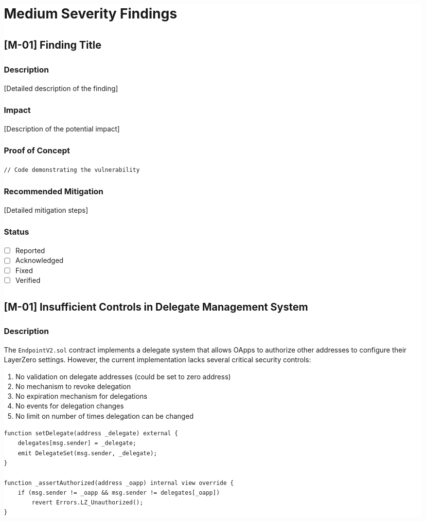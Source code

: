 # Medium Severity Findings

## [M-01] Finding Title

### Description
[Detailed description of the finding]

### Impact
[Description of the potential impact]

### Proof of Concept
```solidity
// Code demonstrating the vulnerability
```

### Recommended Mitigation
[Detailed mitigation steps]

### Status
- [ ] Reported
- [ ] Acknowledged
- [ ] Fixed
- [ ] Verified 

## [M-01] Insufficient Controls in Delegate Management System

### Description
The `EndpointV2.sol` contract implements a delegate system that allows OApps to authorize other addresses to configure their LayerZero settings. However, the current implementation lacks several critical security controls:

1. No validation on delegate addresses (could be set to zero address)
2. No mechanism to revoke delegation
3. No expiration mechanism for delegations
4. No events for delegation changes
5. No limit on number of times delegation can be changed

```solidity
function setDelegate(address _delegate) external {
    delegates[msg.sender] = _delegate;
    emit DelegateSet(msg.sender, _delegate);
}

function _assertAuthorized(address _oapp) internal view override {
    if (msg.sender != _oapp && msg.sender != delegates[_oapp]) 
        revert Errors.LZ_Unauthorized();
}
```
